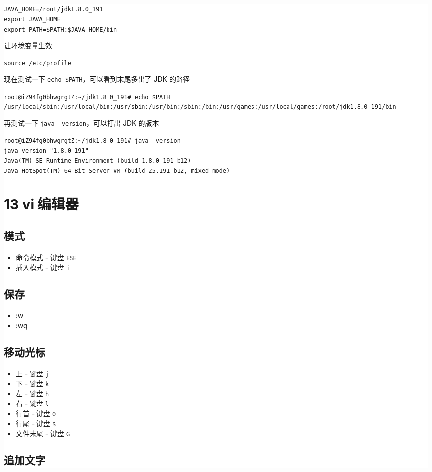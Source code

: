 ```
JAVA_HOME=/root/jdk1.8.0_191
export JAVA_HOME
export PATH=$PATH:$JAVA_HOME/bin
```

让环境变量生效

```
source /etc/profile
```

现在测试一下 `echo $PATH`，可以看到末尾多出了 JDK 的路径

```
root@iZ94fg0bhwgrgtZ:~/jdk1.8.0_191# echo $PATH
/usr/local/sbin:/usr/local/bin:/usr/sbin:/usr/bin:/sbin:/bin:/usr/games:/usr/local/games:/root/jdk1.8.0_191/bin
```

再测试一下 `java -version`，可以打出 JDK 的版本

```
root@iZ94fg0bhwgrgtZ:~/jdk1.8.0_191# java -version
java version "1.8.0_191"
Java(TM) SE Runtime Environment (build 1.8.0_191-b12)
Java HotSpot(TM) 64-Bit Server VM (build 25.191-b12, mixed mode)
```

# 13 vi 编辑器

## 模式

- 命令模式 - 键盘 `ESE`
- 插入模式 - 键盘 `i`

## 保存

- :w
- :wq

## 移动光标

- 上 - 键盘 `j`
- 下 - 键盘 `k`
- 左 - 键盘 `h`
- 右 - 键盘 `l`
- 行首 - 键盘 `0`
- 行尾 - 键盘 `$`
- 文件末尾 - 键盘 `G`

## 追加文字
